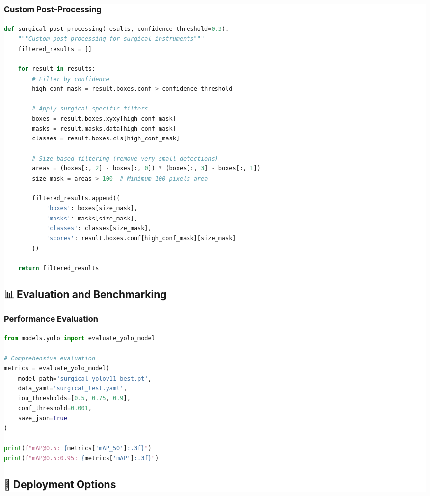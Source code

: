 ```python
```

### Custom Post-Processing
```python
def surgical_post_processing(results, confidence_threshold=0.3):
    """Custom post-processing for surgical instruments"""
    filtered_results = []
    
    for result in results:
        # Filter by confidence
        high_conf_mask = result.boxes.conf > confidence_threshold
        
        # Apply surgical-specific filters
        boxes = result.boxes.xyxy[high_conf_mask]
        masks = result.masks.data[high_conf_mask]
        classes = result.boxes.cls[high_conf_mask]
        
        # Size-based filtering (remove very small detections)
        areas = (boxes[:, 2] - boxes[:, 0]) * (boxes[:, 3] - boxes[:, 1])
        size_mask = areas > 100  # Minimum 100 pixels area
        
        filtered_results.append({
            'boxes': boxes[size_mask],
            'masks': masks[size_mask],
            'classes': classes[size_mask],
            'scores': result.boxes.conf[high_conf_mask][size_mask]
        })
    
    return filtered_results
```

## 📊 Evaluation and Benchmarking

### Performance Evaluation
```python
from models.yolo import evaluate_yolo_model

# Comprehensive evaluation
metrics = evaluate_yolo_model(
    model_path='surgical_yolov11_best.pt',
    data_yaml='surgical_test.yaml',
    iou_thresholds=[0.5, 0.75, 0.9],
    conf_threshold=0.001,
    save_json=True
)

print(f"mAP@0.5: {metrics['mAP_50']:.3f}")
print(f"mAP@0.5:0.95: {metrics['mAP']:.3f}")
```

## 🚀 Deployment Options
